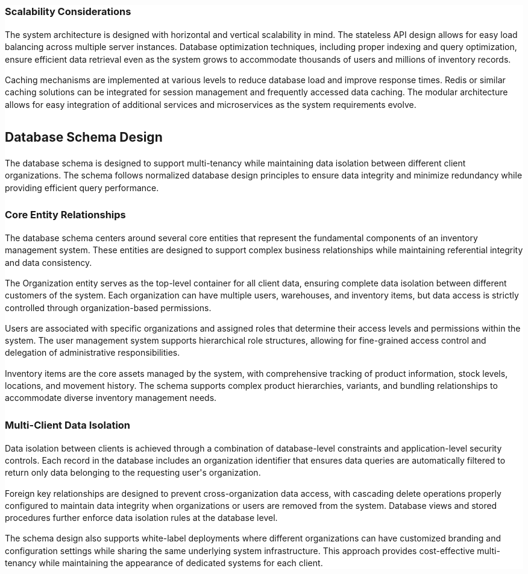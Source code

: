 ### Scalability Considerations

The system architecture is designed with horizontal and vertical scalability in mind. The stateless API design allows for easy load balancing across multiple server instances. Database optimization techniques, including proper indexing and query optimization, ensure efficient data retrieval even as the system grows to accommodate thousands of users and millions of inventory records.

Caching mechanisms are implemented at various levels to reduce database load and improve response times. Redis or similar caching solutions can be integrated for session management and frequently accessed data caching. The modular architecture allows for easy integration of additional services and microservices as the system requirements evolve.

## Database Schema Design

The database schema is designed to support multi-tenancy while maintaining data isolation between different client organizations. The schema follows normalized database design principles to ensure data integrity and minimize redundancy while providing efficient query performance.

### Core Entity Relationships

The database schema centers around several core entities that represent the fundamental components of an inventory management system. These entities are designed to support complex business relationships while maintaining referential integrity and data consistency.

The Organization entity serves as the top-level container for all client data, ensuring complete data isolation between different customers of the system. Each organization can have multiple users, warehouses, and inventory items, but data access is strictly controlled through organization-based permissions.

Users are associated with specific organizations and assigned roles that determine their access levels and permissions within the system. The user management system supports hierarchical role structures, allowing for fine-grained access control and delegation of administrative responsibilities.

Inventory items are the core assets managed by the system, with comprehensive tracking of product information, stock levels, locations, and movement history. The schema supports complex product hierarchies, variants, and bundling relationships to accommodate diverse inventory management needs.

### Multi-Client Data Isolation

Data isolation between clients is achieved through a combination of database-level constraints and application-level security controls. Each record in the database includes an organization identifier that ensures data queries are automatically filtered to return only data belonging to the requesting user's organization.

Foreign key relationships are designed to prevent cross-organization data access, with cascading delete operations properly configured to maintain data integrity when organizations or users are removed from the system. Database views and stored procedures further enforce data isolation rules at the database level.

The schema design also supports white-label deployments where different organizations can have customized branding and configuration settings while sharing the same underlying system infrastructure. This approach provides cost-effective multi-tenancy while maintaining the appearance of dedicated systems for each client.
